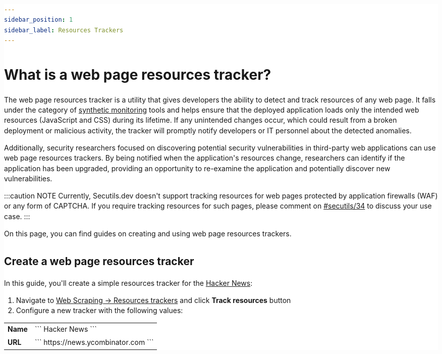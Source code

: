 ```yaml
---
sidebar_position: 1
sidebar_label: Resources Trackers
---
```


# What is a web page resources tracker?

The web page resources tracker is a utility that gives developers the ability to detect and track resources of any web page. It falls under the category of [synthetic monitoring](https://en.wikipedia.org/wiki/Synthetic_monitoring) tools and helps ensure that the deployed application loads only the intended web resources (JavaScript and CSS) during its lifetime. If any unintended changes occur, which could result from a broken deployment or malicious activity, the tracker will promptly notify developers or IT personnel about the detected anomalies.

Additionally, security researchers focused on discovering potential security vulnerabilities in third-party web applications can use web page resources trackers. By being notified when the application's resources change, researchers can identify if the application has been upgraded, providing an opportunity to re-examine the application and potentially discover new vulnerabilities.

:::caution NOTE
Currently, Secutils.dev doesn't support tracking resources for web pages protected by application firewalls (WAF) or any form of CAPTCHA. If you require tracking resources for such pages, please comment on [#secutils/34](https://github.com/secutils-dev/secutils/issues/34) to discuss your use case.
:::

On this page, you can find guides on creating and using web page resources trackers.

## Create a web page resources tracker

In this guide, you'll create a simple resources tracker for the [Hacker News](https://news.ycombinator.com/):

1. Navigate to [Web Scraping → Resources trackers](https://secutils.dev/ws/web_scraping__resources) and click **Track resources** button
2. Configure a new tracker with the following values:

<table class="su-table">
<tbody>
<tr>
<td><b>Name</b></td>
<td>
```
Hacker News
```
</td>
</tr>
<tr>
<td><b>URL</b></td>
<td>
```
https://news.ycombinator.com
```
</td>
</tr>
</tbody>
</table>
